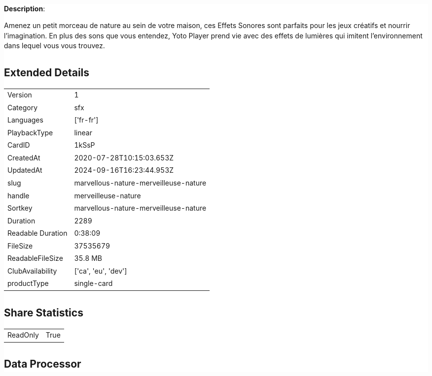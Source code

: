 **Description**:

Amenez un petit morceau de nature au sein de votre maison, ces Effets Sonores sont parfaits pour les jeux créatifs et nourrir l’imagination. En plus des sons que vous entendez, Yoto Player prend vie avec des effets de lumières qui imitent l’environnement dans lequel vous vous trouvez. 


## Extended Details

|  |  |
| - | - |
| Version | 1 |
| Category | sfx |
| Languages | ['fr-fr'] |
| PlaybackType | linear |
| CardID | 1kSsP |
| CreatedAt | 2020-07-28T10:15:03.653Z |
| UpdatedAt | 2024-09-16T16:23:44.953Z |
| slug | marvellous-nature-merveilleuse-nature |
| handle | merveilleuse-nature |
| Sortkey | marvellous-nature-merveilleuse-nature |
| Duration | 2289 |
| Readable Duration | 0:38:09 |
| FileSize | 37535679 |
| ReadableFileSize | 35.8 MB |
| ClubAvailability | ['ca', 'eu', 'dev'] |
| productType | single-card |


## Share Statistics

|  |  |
| - | - |
| ReadOnly | True |


## Data Processor
